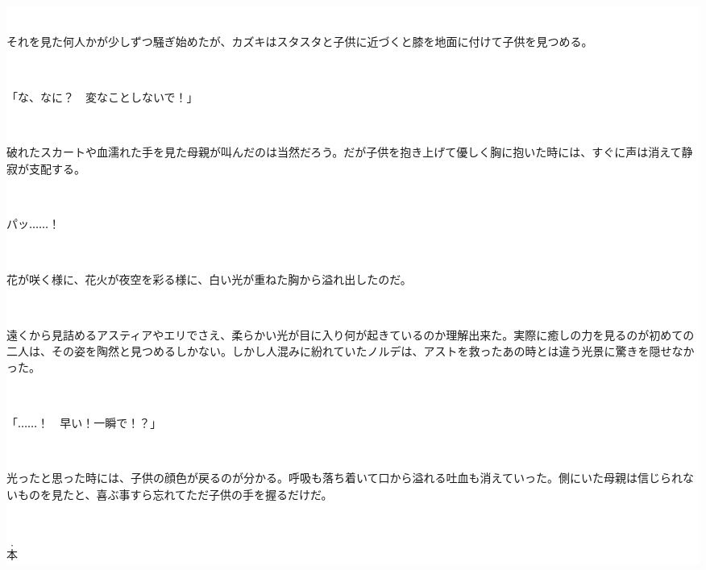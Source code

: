  <p id="L187">
  <br/>
 </p>
 <p id="L188">
  それを見た何人かが少しずつ騒ぎ始めたが、カズキはスタスタと子供に近づくと膝を地面に付けて子供を見つめる。
 </p>
 <p id="L189">
  <br/>
 </p>
 <p id="L190">
  「な、なに？　変なことしないで！」
 </p>
 <p id="L191">
  <br/>
 </p>
 <p id="L192">
  破れたスカートや血濡れた手を見た母親が叫んだのは当然だろう。だが子供を抱き上げて優しく胸に抱いた時には、すぐに声は消えて静寂が支配する。
 </p>
 <p id="L193">
  <br/>
 </p>
 <p id="L194">
  パッ……！
 </p>
 <p id="L195">
  <br/>
 </p>
 <p id="L196">
  花が咲く様に、花火が夜空を彩る様に、白い光が重ねた胸から溢れ出したのだ。
 </p>
 <p id="L197">
  <br/>
 </p>
 <p id="L198">
  遠くから見詰めるアスティアやエリでさえ、柔らかい光が目に入り何が起きているのか理解出来た。実際に癒しの力を見るのが初めての二人は、その姿を陶然と見つめるしかない。しかし人混みに紛れていたノルデは、アストを救ったあの時とは違う光景に驚きを隠せなかった。
 </p>
 <p id="L199">
  <br/>
 </p>
 <p id="L200">
  「……！　早い！一瞬で！？」
 </p>
 <p id="L201">
  <br/>
 </p>
 <p id="L202">
  光ったと思った時には、子供の顔色が戻るのが分かる。呼吸も落ち着いて口から溢れる吐血も消えていった。側にいた母親は信じられないものを見たと、喜ぶ事すら忘れてただ子供の手を握るだけだ。
 </p>
 <p id="L203">
  <br/>
 </p>
 <p id="L204">
  <ruby>
   本
   <rp>
    (
   </rp>
   <rt>
    ・
   </rt>
   <rp>
    )
   </rp>